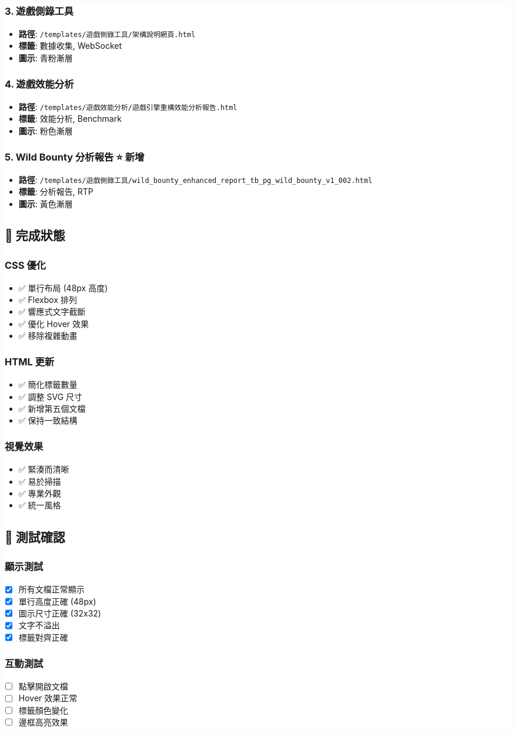 ### 3. 遊戲側錄工具
- **路徑**: `/templates/遊戲側錄工具/架構說明網頁.html`
- **標籤**: 數據收集, WebSocket
- **圖示**: 青粉漸層

### 4. 遊戲效能分析
- **路徑**: `/templates/遊戲效能分析/遊戲引擎重構效能分析報告.html`
- **標籤**: 效能分析, Benchmark
- **圖示**: 粉色漸層

### 5. Wild Bounty 分析報告 ⭐ 新增
- **路徑**: `/templates/遊戲側錄工具/wild_bounty_enhanced_report_tb_pg_wild_bounty_v1_002.html`
- **標籤**: 分析報告, RTP
- **圖示**: 黃色漸層

## 🎉 完成狀態

### CSS 優化
- ✅ 單行布局 (48px 高度)
- ✅ Flexbox 排列
- ✅ 響應式文字截斷
- ✅ 優化 Hover 效果
- ✅ 移除複雜動畫

### HTML 更新
- ✅ 簡化標籤數量
- ✅ 調整 SVG 尺寸
- ✅ 新增第五個文檔
- ✅ 保持一致結構

### 視覺效果
- ✅ 緊湊而清晰
- ✅ 易於掃描
- ✅ 專業外觀
- ✅ 統一風格

## 🚀 測試確認

### 顯示測試
- [x] 所有文檔正常顯示
- [x] 單行高度正確 (48px)
- [x] 圖示尺寸正確 (32x32)
- [x] 文字不溢出
- [x] 標籤對齊正確

### 互動測試
- [ ] 點擊開啟文檔
- [ ] Hover 效果正常
- [ ] 標籤顏色變化
- [ ] 邊框高亮效果
